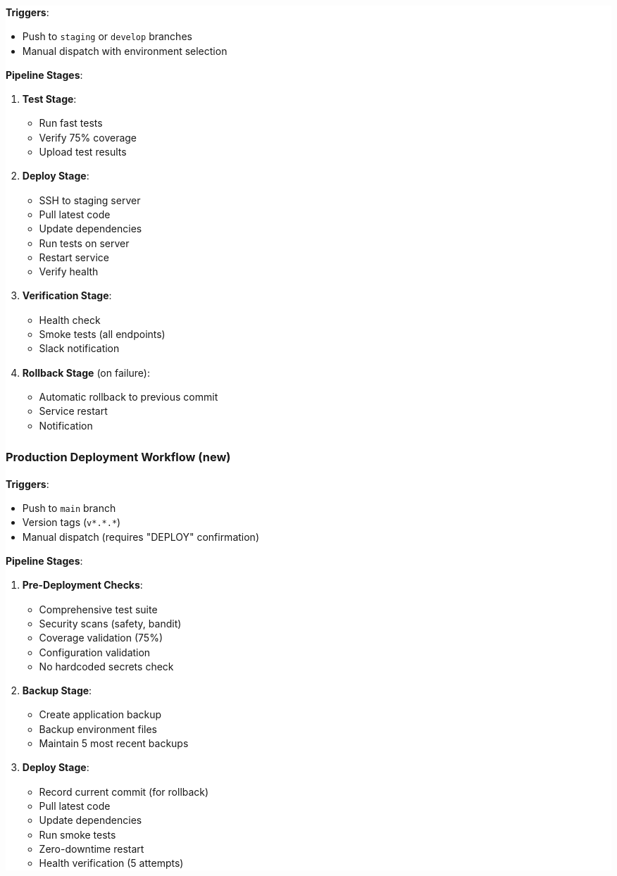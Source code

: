 **Triggers**:
- Push to `staging` or `develop` branches
- Manual dispatch with environment selection

**Pipeline Stages**:

1. **Test Stage**:
   - Run fast tests
   - Verify 75% coverage
   - Upload test results

2. **Deploy Stage**:
   - SSH to staging server
   - Pull latest code
   - Update dependencies
   - Run tests on server
   - Restart service
   - Verify health

3. **Verification Stage**:
   - Health check
   - Smoke tests (all endpoints)
   - Slack notification

4. **Rollback Stage** (on failure):
   - Automatic rollback to previous commit
   - Service restart
   - Notification

### Production Deployment Workflow (new)

**Triggers**:
- Push to `main` branch
- Version tags (`v*.*.*`)
- Manual dispatch (requires "DEPLOY" confirmation)

**Pipeline Stages**:

1. **Pre-Deployment Checks**:
   - Comprehensive test suite
   - Security scans (safety, bandit)
   - Coverage validation (75%)
   - Configuration validation
   - No hardcoded secrets check

2. **Backup Stage**:
   - Create application backup
   - Backup environment files
   - Maintain 5 most recent backups

3. **Deploy Stage**:
   - Record current commit (for rollback)
   - Pull latest code
   - Update dependencies
   - Run smoke tests
   - Zero-downtime restart
   - Health verification (5 attempts)
